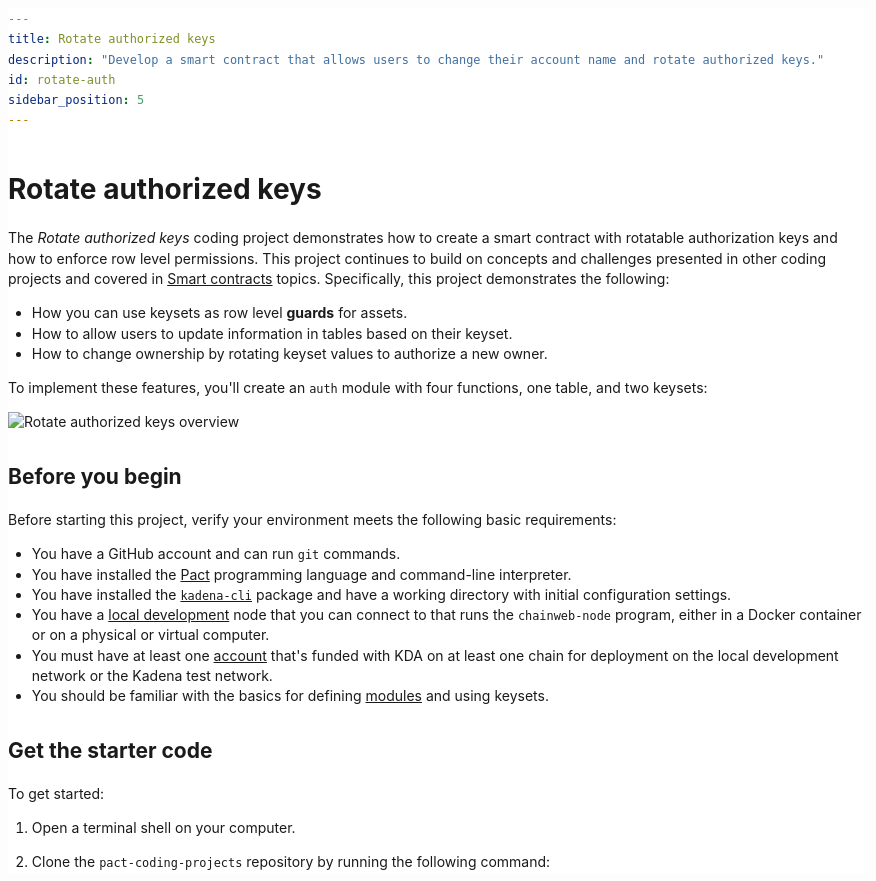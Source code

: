```yaml
---
title: Rotate authorized keys
description: "Develop a smart contract that allows users to change their account name and rotate authorized keys."
id: rotate-auth
sidebar_position: 5
---
```


# Rotate authorized keys

The _Rotate authorized keys_ coding project demonstrates how to create a smart contract with rotatable authorization keys and how to enforce row level permissions.
This project continues to build on concepts and challenges presented in other coding projects and covered in [Smart contracts](/smart-contract-dev) topics.
Specifically, this project demonstrates the following:

- How you can use keysets as row level **guards** for assets.
- How to allow users to update information in tables based on their keyset.
- How to change ownership by rotating keyset values to authorize a new owner.

To implement these features, you'll create an `auth` module with four functions, one table, and two keysets:

![Rotate authorized keys overview](/img/docs-rotate-authorized-keys.png)

## Before you begin

Before starting this project, verify your environment meets the following basic requirements:

- You have a GitHub account and can run `git` commands.
- You have installed the [Pact](/smart-contracts/install) programming language and command-line interpreter.
- You have installed the [`kadena-cli`](/smart-contracts/install/tooling#kadena-command-line-interface) package and have a working directory with initial configuration settings.
- You have a [local development](/smart-contracts/install/local-dev-node) node that you can connect to that runs the `chainweb-node` program, either in a Docker container or on a physical or virtual computer.
- You must have at least one [account](/guides/accounts/howto-fund-accounts) that's funded with KDA on at least one chain for deployment on the local development network or the Kadena test network.
- You should be familiar with the basics for defining [modules](/smart-contracts/modules) and using keysets.

## Get the starter code

To get started:

1. Open a terminal shell on your computer.

2. Clone the `pact-coding-projects` repository by running the following command:
